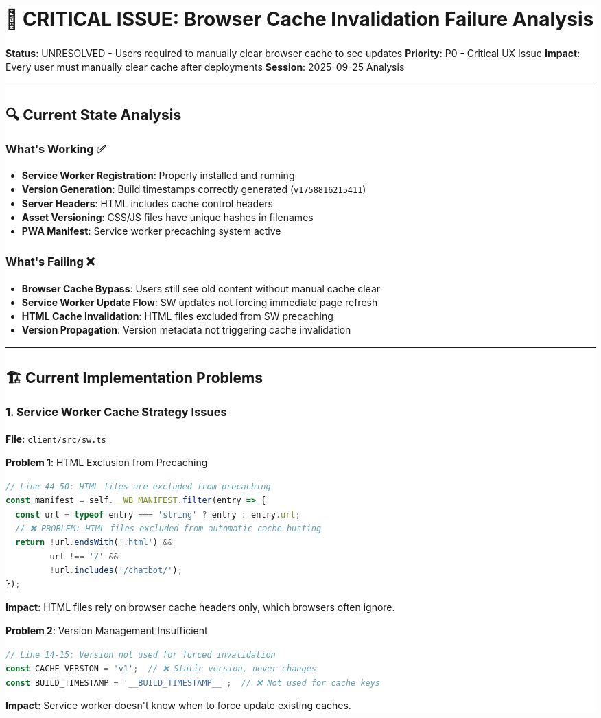 # 🚨 CRITICAL ISSUE: Browser Cache Invalidation Failure Analysis

**Status**: UNRESOLVED - Users required to manually clear browser cache to see updates
**Priority**: P0 - Critical UX Issue
**Impact**: Every user must manually clear cache after deployments
**Session**: 2025-09-25 Analysis

---

## 🔍 Current State Analysis

### What's Working ✅
- **Service Worker Registration**: Properly installed and running
- **Version Generation**: Build timestamps correctly generated (`v1758816215411`)
- **Server Headers**: HTML includes cache control headers
- **Asset Versioning**: CSS/JS files have unique hashes in filenames
- **PWA Manifest**: Service worker precaching system active

### What's Failing ❌
- **Browser Cache Bypass**: Users still see old content without manual cache clear
- **Service Worker Update Flow**: SW updates not forcing immediate page refresh
- **HTML Cache Invalidation**: HTML files excluded from SW precaching
- **Version Propagation**: Version metadata not triggering cache invalidation

---

## 🏗️ Current Implementation Problems

### 1. **Service Worker Cache Strategy Issues**

**File**: `client/src/sw.ts`

**Problem 1**: HTML Exclusion from Precaching
```typescript
// Line 44-50: HTML files are excluded from precaching
const manifest = self.__WB_MANIFEST.filter(entry => {
  const url = typeof entry === 'string' ? entry : entry.url;
  // ❌ PROBLEM: HTML files excluded from automatic cache busting
  return !url.endsWith('.html') &&
         url !== '/' &&
         !url.includes('/chatbot/');
});
```
**Impact**: HTML files rely on browser cache headers only, which browsers often ignore.

**Problem 2**: Version Management Insufficient
```typescript
// Line 14-15: Version not used for forced invalidation
const CACHE_VERSION = 'v1';  // ❌ Static version, never changes
const BUILD_TIMESTAMP = '__BUILD_TIMESTAMP__';  // ❌ Not used for cache keys
```
**Impact**: Service worker doesn't know when to force update existing caches.
